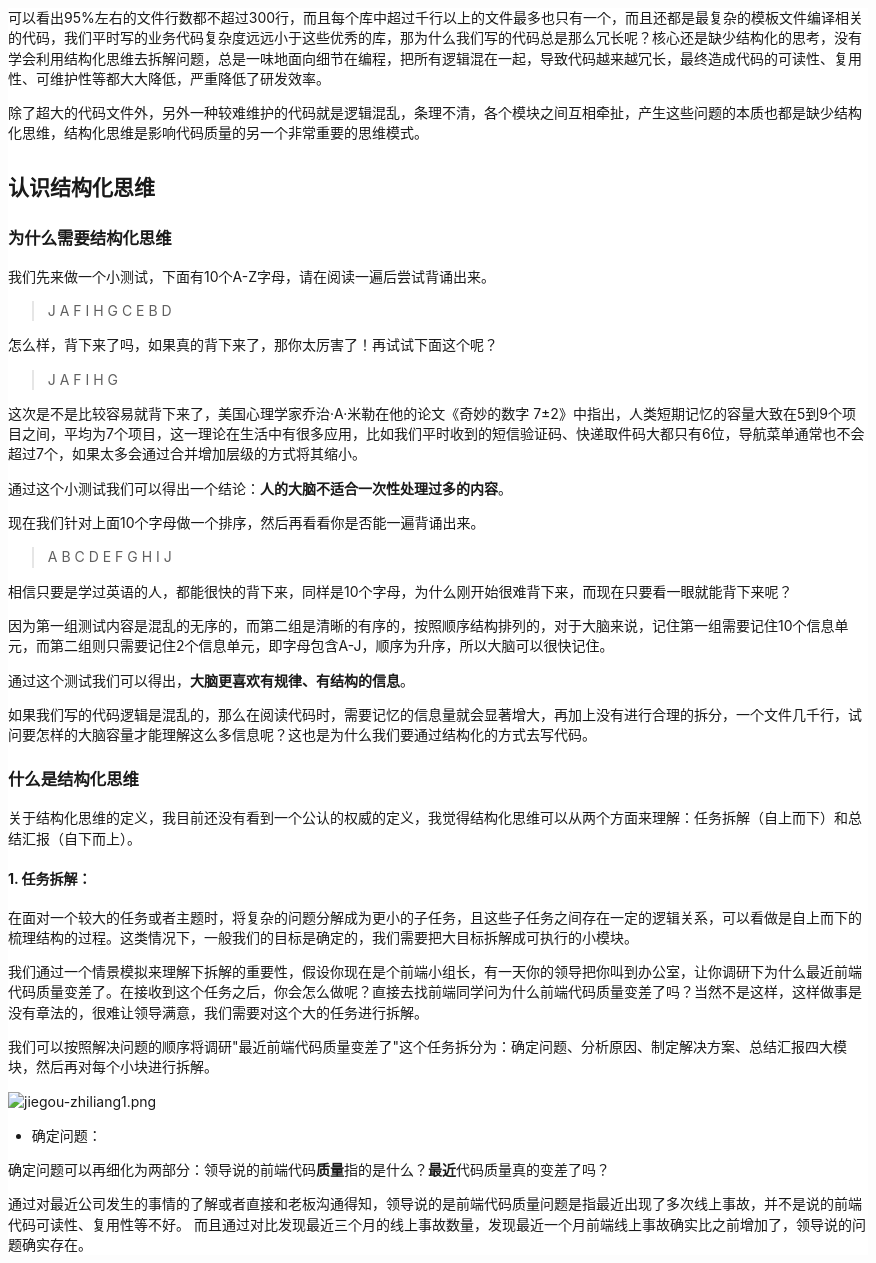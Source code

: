 可以看出95%左右的文件行数都不超过300行，而且每个库中超过千行以上的文件最多也只有一个，而且还都是最复杂的模板文件编译相关的代码，我们平时写的业务代码复杂度远远小于这些优秀的库，那为什么我们写的代码总是那么冗长呢？核心还是缺少结构化的思考，没有学会利用结构化思维去拆解问题，总是一味地面向细节在编程，把所有逻辑混在一起，导致代码越来越冗长，最终造成代码的可读性、复用性、可维护性等都大大降低，严重降低了研发效率。

除了超大的代码文件外，另外一种较难维护的代码就是逻辑混乱，条理不清，各个模块之间互相牵扯，产生这些问题的本质也都是缺少结构化思维，结构化思维是影响代码质量的另一个非常重要的思维模式。

认识结构化思维
-------

### 为什么需要结构化思维

我们先来做一个小测试，下面有10个A-Z字母，请在阅读一遍后尝试背诵出来。

> J A F I H G C E B D

怎么样，背下来了吗，如果真的背下来了，那你太厉害了！再试试下面这个呢？

> J A F I H G

这次是不是比较容易就背下来了，美国心理学家乔治·A·米勒在他的论文《奇妙的数字 7±2》中指出，人类短期记忆的容量大致在5到9个项目之间，平均为7个项目，这一理论在生活中有很多应用，比如我们平时收到的短信验证码、快递取件码大都只有6位，导航菜单通常也不会超过7个，如果太多会通过合并增加层级的方式将其缩小。

通过这个小测试我们可以得出一个结论：**人的大脑不适合一次性处理过多的内容**。

现在我们针对上面10个字母做一个排序，然后再看看你是否能一遍背诵出来。

> A B C D E F G H I J

相信只要是学过英语的人，都能很快的背下来，同样是10个字母，为什么刚开始很难背下来，而现在只要看一眼就能背下来呢？

因为第一组测试内容是混乱的无序的，而第二组是清晰的有序的，按照顺序结构排列的，对于大脑来说，记住第一组需要记住10个信息单元，而第二组则只需要记住2个信息单元，即字母包含A-J，顺序为升序，所以大脑可以很快记住。

通过这个测试我们可以得出，**大脑更喜欢有规律、有结构的信息**。

如果我们写的代码逻辑是混乱的，那么在阅读代码时，需要记忆的信息量就会显著增大，再加上没有进行合理的拆分，一个文件几千行，试问要怎样的大脑容量才能理解这么多信息呢？这也是为什么我们要通过结构化的方式去写代码。

### 什么是结构化思维

关于结构化思维的定义，我目前还没有看到一个公认的权威的定义，我觉得结构化思维可以从两个方面来理解：任务拆解（自上而下）和总结汇报（自下而上）。

#### 1\. 任务拆解：

在面对一个较大的任务或者主题时，将复杂的问题分解成为更小的子任务，且这些子任务之间存在一定的逻辑关系，可以看做是自上而下的梳理结构的过程。这类情况下，一般我们的目标是确定的，我们需要把大目标拆解成可执行的小模块。

我们通过一个情景模拟来理解下拆解的重要性，假设你现在是个前端小组长，有一天你的领导把你叫到办公室，让你调研下为什么最近前端代码质量变差了。在接收到这个任务之后，你会怎么做呢？直接去找前端同学问为什么前端代码质量变差了吗？当然不是这样，这样做事是没有章法的，很难让领导满意，我们需要对这个大的任务进行拆解。

我们可以按照解决问题的顺序将调研"最近前端代码质量变差了"这个任务拆分为：确定问题、分析原因、制定解决方案、总结汇报四大模块，然后再对每个小块进行拆解。

![jiegou-zhiliang1.png](https://p6-juejin.byteimg.com/tos-cn-i-k3u1fbpfcp/4b4d5ccd1a0f4feaabb875575799952a~tplv-k3u1fbpfcp-jj-mark:1600:0:0:0:q75.jpg#?w=735&h=270&s=29294&e=png&b=ffffff)

*   确定问题：

确定问题可以再细化为两部分：领导说的前端代码**质量**指的是什么？**最近**代码质量真的变差了吗？

通过对最近公司发生的事情的了解或者直接和老板沟通得知，领导说的是前端代码质量问题是指最近出现了多次线上事故，并不是说的前端代码可读性、复用性等不好。 而且通过对比发现最近三个月的线上事故数量，发现最近一个月前端线上事故确实比之前增加了，领导说的问题确实存在。
